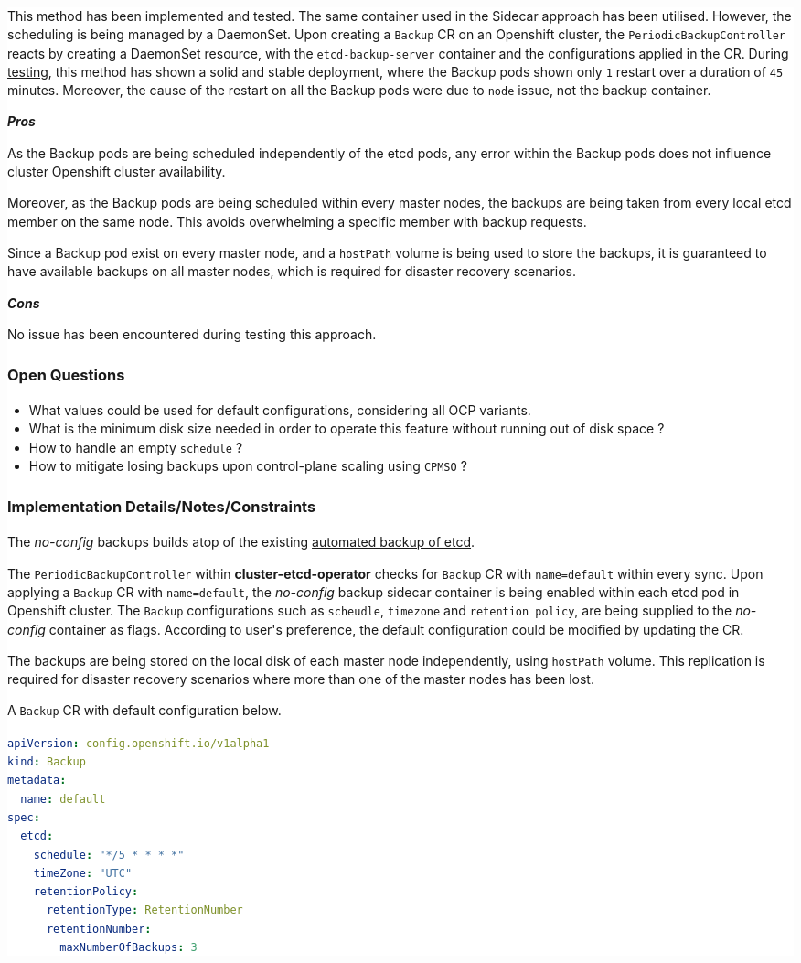 This method has been implemented and tested. The same container used in the Sidecar approach has been utilised. However, the scheduling is being managed by a DaemonSet.
Upon creating a `Backup` CR on an Openshift cluster, the `PeriodicBackupController` reacts by creating a DaemonSet resource, with the `etcd-backup-server` container and the configurations applied in the CR.
During [testing](https://github.com/openshift/cluster-etcd-operator/pull/1354#issuecomment-2408661261), this method has shown a solid and stable deployment, where the Backup pods shown only `1` restart over a duration of `45` minutes. Moreover, the cause of the restart on all the Backup pods were due to `node` issue, not the backup container.

_**Pros**_

As the Backup pods are being scheduled independently of the etcd pods, any error within the Backup pods does not influence cluster Openshift cluster availability.

Moreover, as the Backup pods are being scheduled within every master nodes, the backups are being taken from every local etcd member on the same node. This avoids overwhelming a specific member with backup requests.

Since a Backup pod exist on every master node, and a `hostPath` volume is being used to store the backups, it is guaranteed to have available backups on all master nodes, which is required for disaster recovery scenarios.

_**Cons**_

No issue has been encountered during testing this approach.

### Open Questions

- What values could be used for default configurations, considering all OCP variants.
- What is the minimum disk size needed in order to operate this feature without running out of disk space ?
- How to handle an empty `schedule` ? 
- How to mitigate losing backups upon control-plane scaling using `CPMSO` ?

### Implementation Details/Notes/Constraints

The _no-config_ backups builds atop of the existing [automated backup of etcd](https://docs.openshift.com/container-platform/4.15/backup_and_restore/control_plane_backup_and_restore/backing-up-etcd.html#creating-automated-etcd-backups_backup-etcd).

The `PeriodicBackupController` within **cluster-etcd-operator** checks for `Backup` CR with `name=default` within every sync. Upon applying a `Backup` CR with `name=default`, the _no-config_ backup sidecar container is being enabled within each etcd pod in Openshift cluster.
The `Backup` configurations such as `scheudle`, `timezone` and `retention policy`, are being supplied to the _no-config_ container as flags. 
According to user's preference, the default configuration could be modified by updating the CR.

The backups are being stored on the local disk of each master node independently, using `hostPath` volume. This replication is required for disaster recovery scenarios where more than one of the master nodes has been lost.

A `Backup` CR with default configuration below.

```yaml
apiVersion: config.openshift.io/v1alpha1
kind: Backup
metadata:
  name: default
spec:
  etcd:
    schedule: "*/5 * * * *"
    timeZone: "UTC"
    retentionPolicy:
      retentionType: RetentionNumber
      retentionNumber:
        maxNumberOfBackups: 3
```
